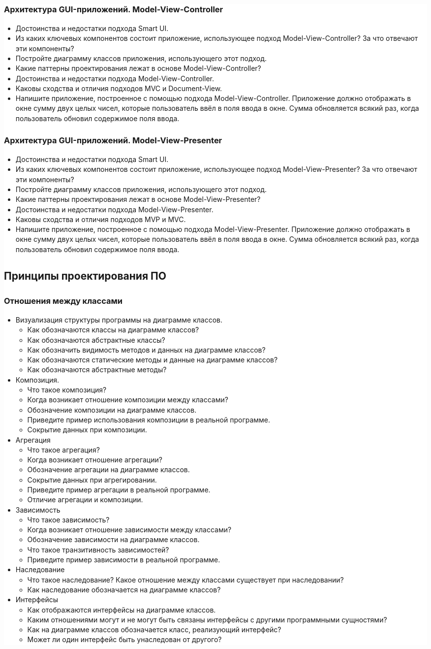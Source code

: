 ### Архитектура GUI-приложений. Model-View-Controller

- Достоинства и недостатки подхода Smart UI.
- Из каких ключевых компонентов состоит приложение, использующее подход Model-View-Controller? За что отвечают эти компоненты?
- Постройте диаграмму классов приложения, использующего этот подход.
- Какие паттерны проектирования лежат в основе Model-View-Controller?
- Достоинства и недостатки подхода Model-View-Controller.
- Каковы сходства и отличия подходов MVC и Document-View.
- Напишите приложение, построенное с помощью подхода Model-View-Controller. Приложение должно отображать в окне сумму двух целых чисел, которые пользователь ввёл в поля ввода в окне. Сумма обновляется всякий раз, когда пользователь обновил содержимое поля ввода.

### Архитектура GUI-приложений. Model-View-Presenter

- Достоинства и недостатки подхода Smart UI.
- Из каких ключевых компонентов состоит приложение, использующее подход Model-View-Presenter? За что отвечают эти компоненты?
- Постройте диаграмму классов приложения, использующего этот подход.
- Какие паттерны проектирования лежат в основе Model-View-Presenter?
- Достоинства и недостатки подхода Model-View-Presenter.
- Каковы сходства и отличия подходов MVP и MVC.
- Напишите приложение, построенное с помощью подхода Model-View-Presenter. Приложение должно отображать в окне сумму двух целых чисел, которые пользователь ввёл в поля ввода в окне. Сумма обновляется всякий раз, когда пользователь обновил содержимое поля ввода.

## Принципы проектирования ПО

### Отношения между классами

- Визуализация структуры программы на диаграмме классов.
  - Как обозначаются классы на диаграмме классов?
  - Как обозначаются абстрактные классы?
  - Как обозначить видимость методов и данных на диаграмме классов?
  - Как обозначаются статические методы и данные на диаграмме классов?
  - Как обозначаются абстрактные методы?
- Композиция.
  - Что такое композиция?
  - Когда возникает отношение композиции между классами?
  - Обозначение композиции на диаграмме классов.
  - Приведите пример использования композиции в реальной программе.
  - Сокрытие данных при композиции.
- Агрегация
  - Что такое агрегация?
  - Когда возникает отношение агрегации?
  - Обозначение агрегации на диаграмме классов.
  - Сокрытие данных при агрегировании.
  - Приведите пример агрегации в реальной программе.
  - Отличие агрегации и композиции.
- Зависимость
  - Что такое зависимость?
  - Когда возникает отношение зависимости между классами?
  - Обозначение зависимости на диаграмме классов.
  - Что такое транзитивность зависимостей?
  - Приведите пример зависимости в реальной программе.
- Наследование
  - Что такое наследование? Какое отношение между классами существует при наследовании?
  - Как наследование обозначается на диаграмме классов?
- Интерфейсы
  - Как отображаются интерфейсы на диаграмме классов.
  - Каким отношениями могут и не могут быть связаны интерфейсы с другими программными сущностями?
  - Как на диаграмме классов обозначается класс, реализующий интерфейс?
  - Может ли один интерфейс быть унаследован от другого?